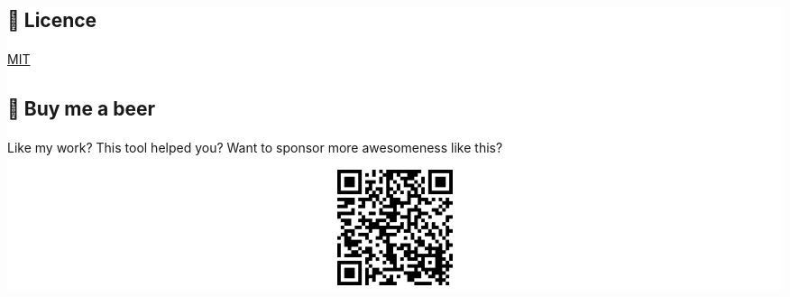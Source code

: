 ## :ribbon: Licence
[MIT](https://choosealicense.com/licenses/mit/)


## :beer: Buy me a beer
Like my work? This tool helped you? Want to sponsor more awesomeness like this?

<p align="center">
 <a href="https://www.paypal.com/donate/?hosted_button_id=CD7P7PK3WP8WU"><img src="/assets/paypal-Donate-QR-Code.png" /></a>
</p>

